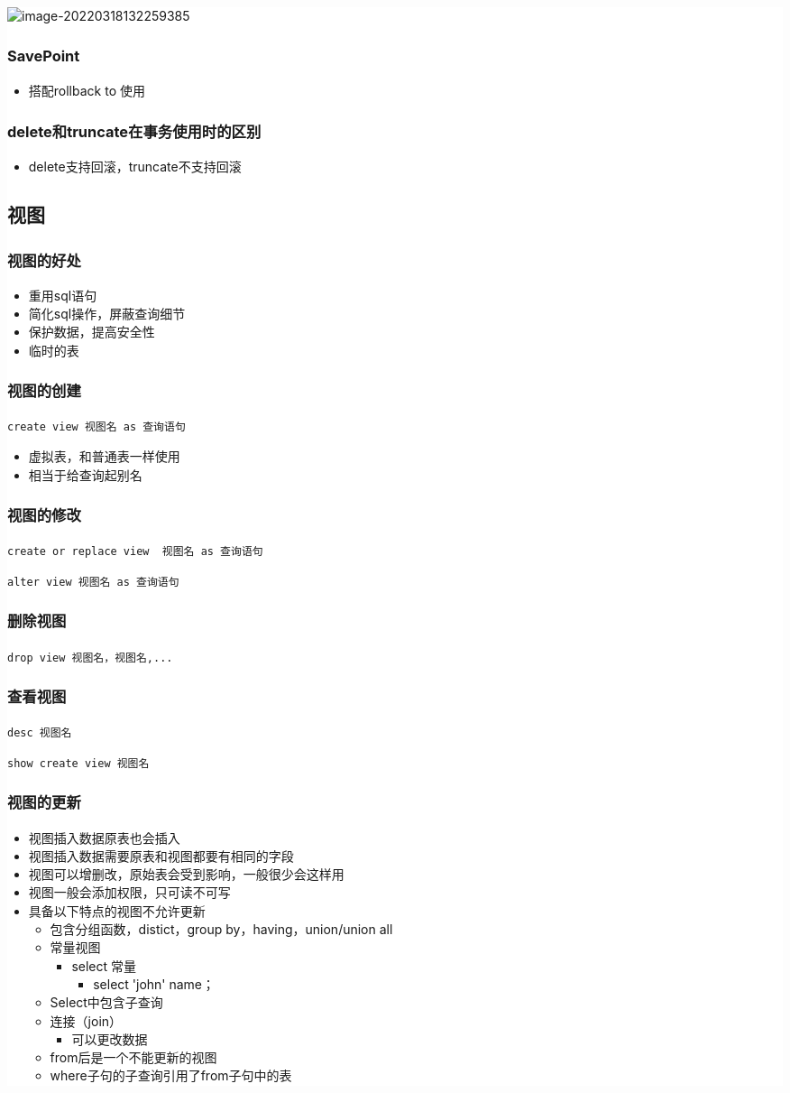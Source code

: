 ![image-20220318132259385](C:\Users\BDA\Documents\Note\pic\image-20220318132259385.png)

### SavePoint

- 搭配rollback to 使用

### delete和truncate在事务使用时的区别

- delete支持回滚，truncate不支持回滚

## 视图

### 视图的好处

- 重用sql语句
- 简化sql操作，屏蔽查询细节
- 保护数据，提高安全性
- 临时的表

### 视图的创建

`create view 视图名 as 查询语句`

- 虚拟表，和普通表一样使用
- 相当于给查询起别名

### 视图的修改

`create or replace view  视图名 as 查询语句`

`alter view 视图名 as 查询语句`

### 删除视图

`drop view 视图名，视图名,...`

### 查看视图

`desc 视图名`

`show create view 视图名`

### 视图的更新

- 视图插入数据原表也会插入
- 视图插入数据需要原表和视图都要有相同的字段
- 视图可以增删改，原始表会受到影响，一般很少会这样用
- 视图一般会添加权限，只可读不可写
- 具备以下特点的视图不允许更新
  - 包含分组函数，distict，group by，having，union/union all
  - 常量视图
    - select 常量
      - select 'john' name；
  - Select中包含子查询
  - 连接（join）
    - 可以更改数据
  - from后是一个不能更新的视图
  - where子句的子查询引用了from子句中的表
